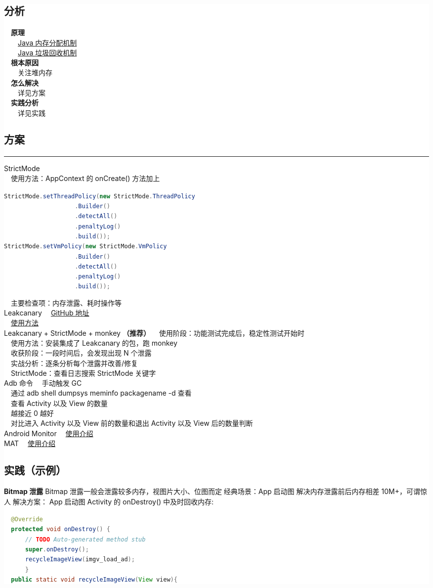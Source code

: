 ## 分析
&emsp;**原理**  
&emsp;&emsp;[Java 内存分配机制](http://blog.csdn.net/shimiso/article/details/8595564)  
&emsp;&emsp;[Java 垃圾回收机制](http://www.cnblogs.com/sunniest/p/4575144.html)  
&emsp;**根本原因**  
&emsp;&emsp;关注堆内存   
&emsp;**怎么解决**  
&emsp;&emsp;详见方案    
&emsp;**实践分析**  
&emsp;&emsp;详见实践  
## 方案
---
StrictMode  
&emsp;使用方法：AppContext 的 onCreate() 方法加上
```java
StrictMode.setThreadPolicy(new StrictMode.ThreadPolicy
                    .Builder()
                    .detectAll()
                    .penaltyLog()
                    .build());
StrictMode.setVmPolicy(new StrictMode.VmPolicy
                    .Builder()
                    .detectAll()
                    .penaltyLog()
                    .build());
```
&emsp;主要检查项：内存泄露、耗时操作等  
Leakcanary
&emsp;[GitHub 地址](https://github.com/square/leakcanary)  
&emsp;[使用方法](http://www.liaohuqiu.net/cn/posts/leak-canary-read-me/)  
Leakcanary + StrictMode + monkey **（推荐）**
&emsp;使用阶段：功能测试完成后，稳定性测试开始时  
&emsp;使用方法：安装集成了 Leakcanary 的包，跑 monkey  
&emsp;收获阶段：一段时间后，会发现出现 N 个泄露  
&emsp;实战分析：逐条分析每个泄露并改善/修复  
&emsp;StrictMode：查看日志搜索 StrictMode 关键字  
Adb 命令
&emsp;手动触发 GC  
&emsp;通过 adb shell dumpsys meminfo packagename -d 查看  
&emsp;查看 Activity 以及 View 的数量  
&emsp;越接近 0 越好  
&emsp;对比进入 Activity 以及 View 前的数量和退出 Activity 以及 View 后的数量判断  
Android Monitor
&emsp;[使用介绍](http://wetest.qq.com/lab/view/?id=99)  
MAT
&emsp;[使用介绍](http://blog.csdn.net/xiaanming/article/details/42396507)
## 实践（示例）
**Bitmap 泄露**
Bitmap 泄露一般会泄露较多内存，视图片大小、位图而定
经典场景：App 启动图
解决内存泄露前后内存相差 10M+，可谓惊人
解决方案：
App 启动图 Activity 的 onDestroy() 中及时回收内存:
```java
  @Override
  protected void onDestroy() {
      // TODO Auto-generated method stub
      super.onDestroy();
      recycleImageView(imgv_load_ad);
      }
  public static void recycleImageView(View view){
```